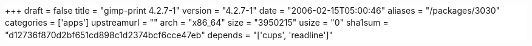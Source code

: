 +++
draft = false
title = "gimp-print 4.2.7-1"
version = "4.2.7-1"
date = "2006-02-15T05:00:46"
aliases = "/packages/3030"
categories = ['apps']
upstreamurl = ""
arch = "x86_64"
size = "3950215"
usize = "0"
sha1sum = "d12736f870d2bf651cd898c1d2374bcf6cce47eb"
depends = "['cups', 'readline']"
